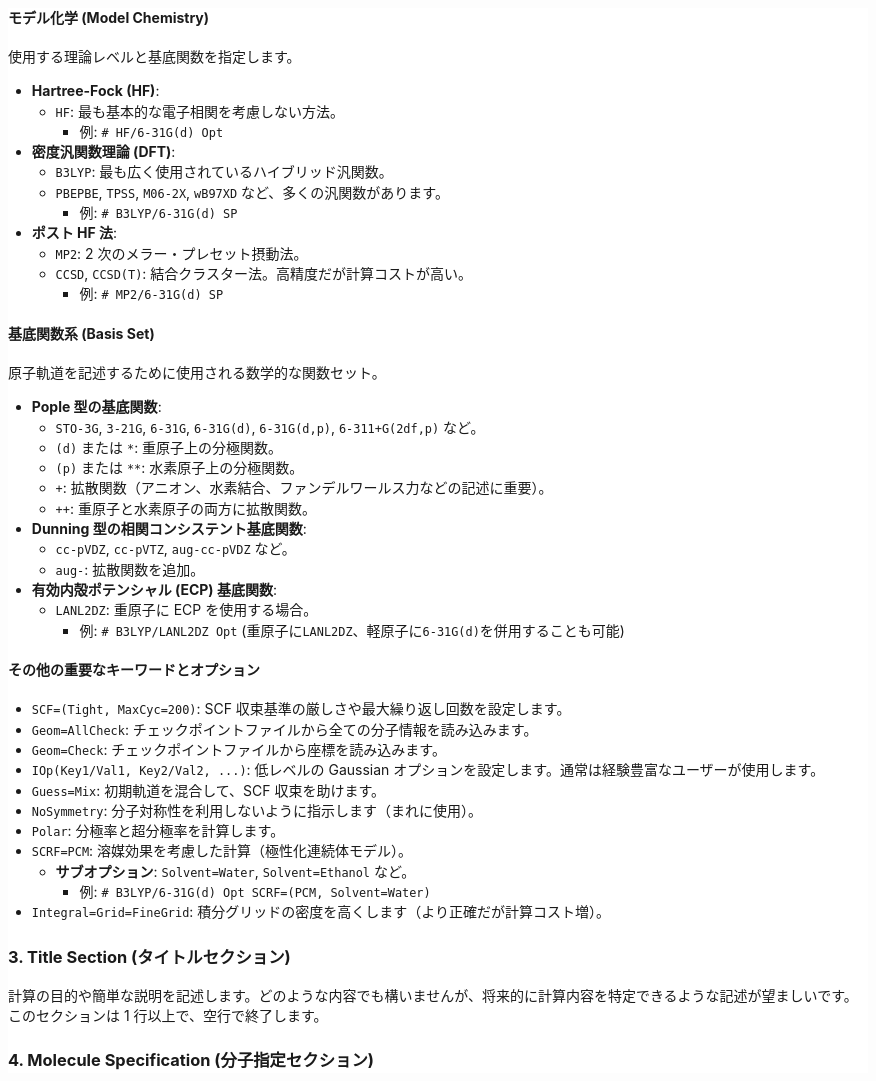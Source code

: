 #### モデル化学 (Model Chemistry)

使用する理論レベルと基底関数を指定します。

- **Hartree-Fock (HF)**:
  - `HF`: 最も基本的な電子相関を考慮しない方法。
    - 例: `# HF/6-31G(d) Opt`
- **密度汎関数理論 (DFT)**:
  - `B3LYP`: 最も広く使用されているハイブリッド汎関数。
  - `PBEPBE`, `TPSS`, `M06-2X`, `wB97XD` など、多くの汎関数があります。
    - 例: `# B3LYP/6-31G(d) SP`
- **ポスト HF 法**:
  - `MP2`: 2 次のメラー・プレセット摂動法。
  - `CCSD`, `CCSD(T)`: 結合クラスター法。高精度だが計算コストが高い。
    - 例: `# MP2/6-31G(d) SP`

#### 基底関数系 (Basis Set)

原子軌道を記述するために使用される数学的な関数セット。

- **Pople 型の基底関数**:
  - `STO-3G`, `3-21G`, `6-31G`, `6-31G(d)`, `6-31G(d,p)`, `6-311+G(2df,p)` など。
  - `(d)` または `*`: 重原子上の分極関数。
  - `(p)` または `**`: 水素原子上の分極関数。
  - `+`: 拡散関数（アニオン、水素結合、ファンデルワールス力などの記述に重要）。
  - `++`: 重原子と水素原子の両方に拡散関数。
- **Dunning 型の相関コンシステント基底関数**:
  - `cc-pVDZ`, `cc-pVTZ`, `aug-cc-pVDZ` など。
  - `aug-`: 拡散関数を追加。
- **有効内殻ポテンシャル (ECP) 基底関数**:
  - `LANL2DZ`: 重原子に ECP を使用する場合。
    - 例: `# B3LYP/LANL2DZ Opt` (重原子に`LANL2DZ`、軽原子に`6-31G(d)`を併用することも可能)

#### その他の重要なキーワードとオプション

- `SCF=(Tight, MaxCyc=200)`: SCF 収束基準の厳しさや最大繰り返し回数を設定します。
- `Geom=AllCheck`: チェックポイントファイルから全ての分子情報を読み込みます。
- `Geom=Check`: チェックポイントファイルから座標を読み込みます。
- `IOp(Key1/Val1, Key2/Val2, ...)`: 低レベルの Gaussian オプションを設定します。通常は経験豊富なユーザーが使用します。
- `Guess=Mix`: 初期軌道を混合して、SCF 収束を助けます。
- `NoSymmetry`: 分子対称性を利用しないように指示します（まれに使用）。
- `Polar`: 分極率と超分極率を計算します。
- `SCRF=PCM`: 溶媒効果を考慮した計算（極性化連続体モデル）。
  - **サブオプション**: `Solvent=Water`, `Solvent=Ethanol` など。
    - 例: `# B3LYP/6-31G(d) Opt SCRF=(PCM, Solvent=Water)`
- `Integral=Grid=FineGrid`: 積分グリッドの密度を高くします（より正確だが計算コスト増）。

### 3\. Title Section (タイトルセクション)

計算の目的や簡単な説明を記述します。どのような内容でも構いませんが、将来的に計算内容を特定できるような記述が望ましいです。このセクションは 1 行以上で、空行で終了します。

### 4\. Molecule Specification (分子指定セクション)
